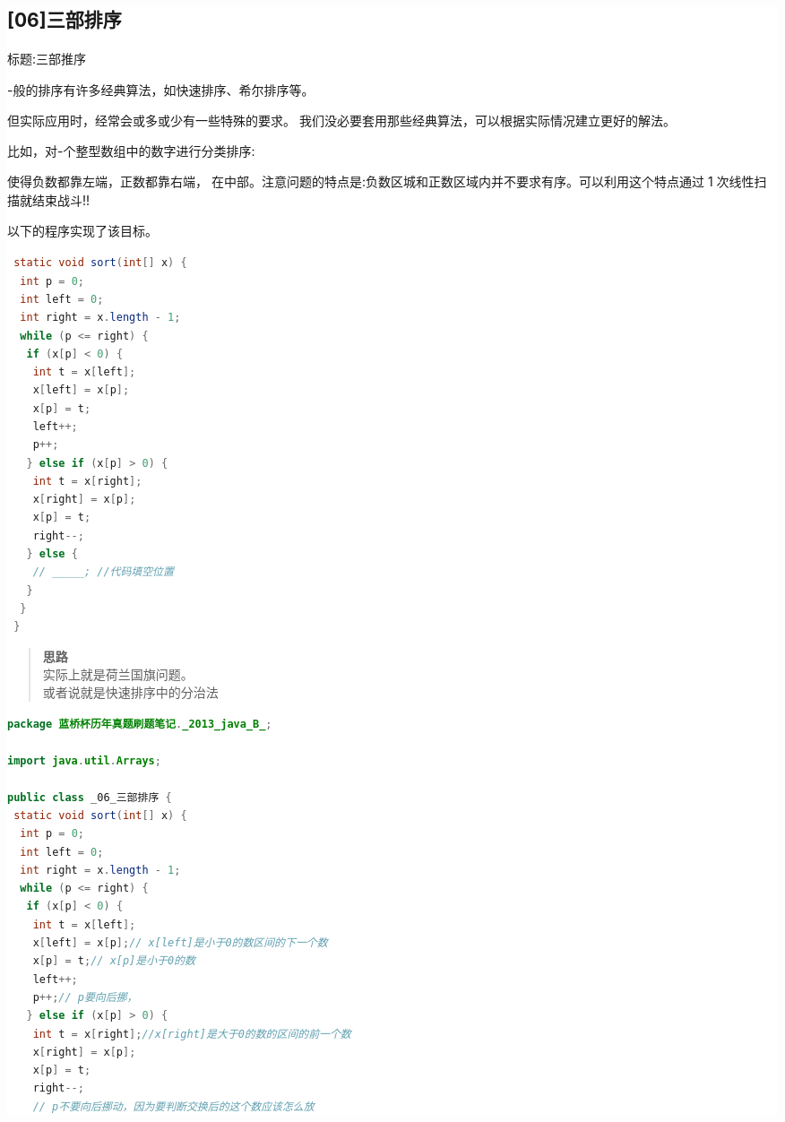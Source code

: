 ```java
```

## [06]三部排序

标题:三部推序

-般的排序有许多经典算法，如快速排序、希尔排序等。

但实际应用时，经常会或多或少有一些特殊的要求。 我们没必要套用那些经典算法，可以根据实际情况建立更好的解法。

比如，对-个整型数组中的数字进行分类排序:

使得负数都靠左端，正数都靠右端， 在中部。注意问题的特点是:负数区城和正数区域内并不要求有序。可以利用这个特点通过 1 次线性扫描就结束战斗!!

以下的程序实现了该目标。

```java
 static void sort(int[] x) {
  int p = 0;
  int left = 0;
  int right = x.length - 1;
  while (p <= right) {
   if (x[p] < 0) {
    int t = x[left];
    x[left] = x[p];
    x[p] = t;
    left++;
    p++;
   } else if (x[p] > 0) {
    int t = x[right];
    x[right] = x[p];
    x[p] = t;
    right--;
   } else {
    // _____; //代码填空位置
   }
  }
 }
```

> **思路**  
> 实际上就是荷兰国旗问题。  
> 或者说就是快速排序中的分治法

```java
package 蓝桥杯历年真题刷题笔记._2013_java_B_;

import java.util.Arrays;

public class _06_三部排序 {
 static void sort(int[] x) {
  int p = 0;
  int left = 0;
  int right = x.length - 1;
  while (p <= right) {
   if (x[p] < 0) {
    int t = x[left];
    x[left] = x[p];// x[left]是小于0的数区间的下一个数
    x[p] = t;// x[p]是小于0的数
    left++;
    p++;// p要向后挪，
   } else if (x[p] > 0) {
    int t = x[right];//x[right]是大于0的数的区间的前一个数
    x[right] = x[p];
    x[p] = t;
    right--;
    // p不要向后挪动，因为要判断交换后的这个数应该怎么放
```